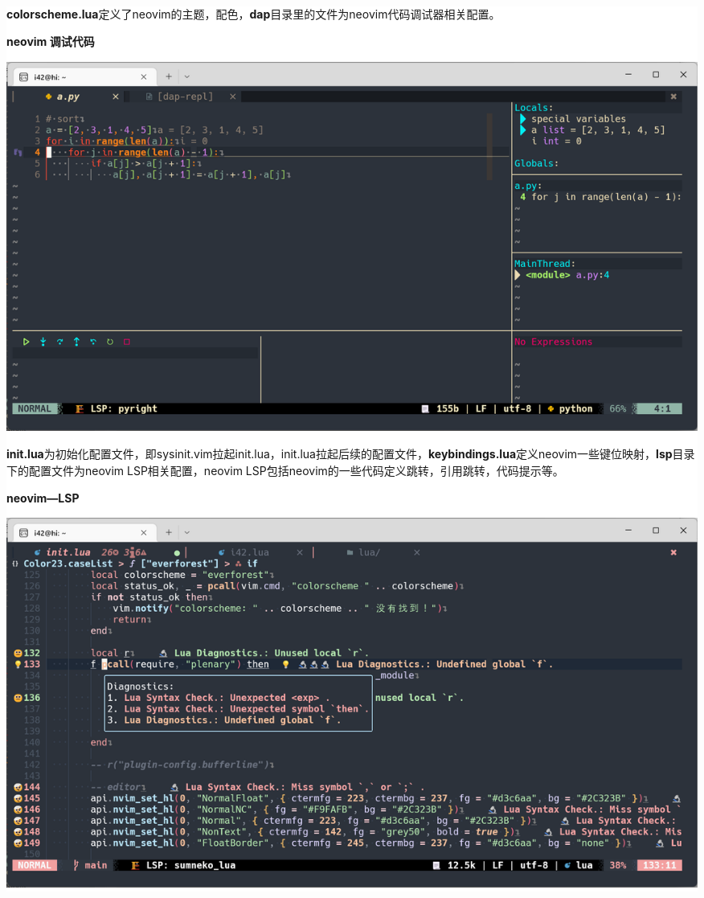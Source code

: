 **colorscheme.lua**定义了neovim的主题，配色，**dap**目录里的文件为neovim代码调试器相关配置。

**neovim 调试代码**

![neovim调试代码](./picture/dap.png)

**init.lua**为初始化配置文件，即sysinit.vim拉起init.lua，init.lua拉起后续的配置文件，**keybindings.lua**定义neovim一些键位映射，**lsp**目录下的配置文件为neovim LSP相关配置，neovim LSP包括neovim的一些代码定义跳转，引用跳转，代码提示等。

**neovim—LSP**

![neovim-LSP](./picture/lsp.png)
